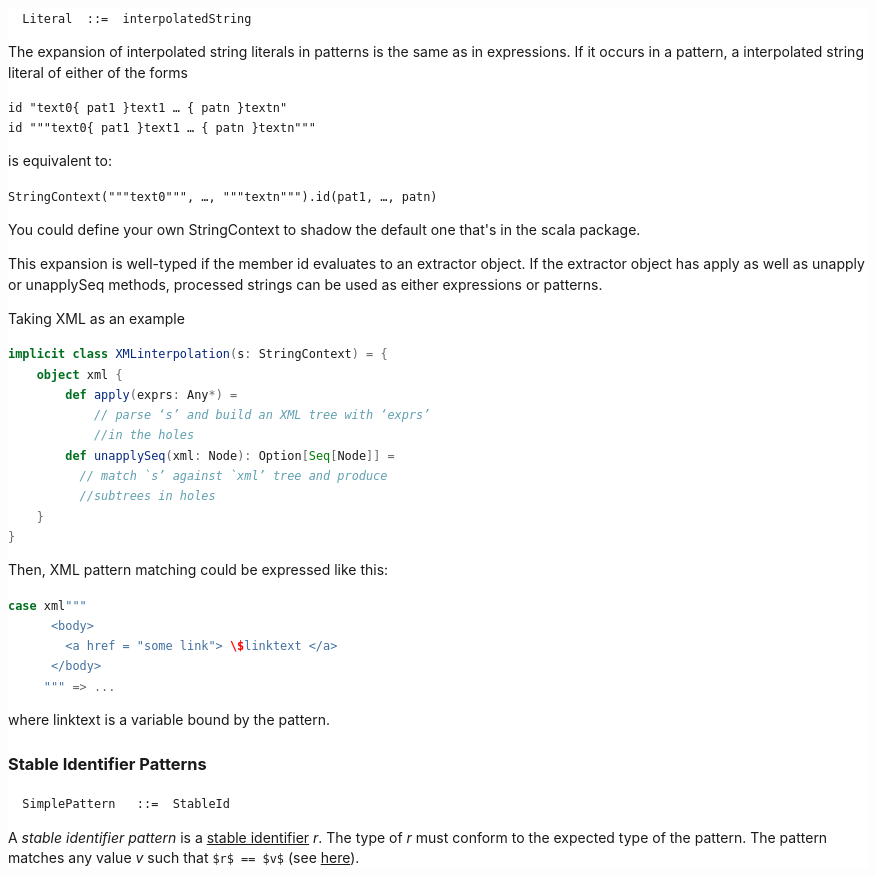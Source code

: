 ```ebnf
  Literal  ::=  interpolatedString
```

The expansion of interpolated string literals in patterns is the same as 
in expressions. If it occurs in a pattern, a interpolated string literal 
of either of the forms
```
id "text0{ pat1 }text1 … { patn }textn"
id """text0{ pat1 }text1 … { patn }textn"""
```
is equivalent to:
```
StringContext("""text0""", …, """textn""").id(pat1, …, patn)
```
You could define your own StringContext to shadow the default one that's 
in the scala package.

This expansion is well-typed if the member id evaluates to an extractor 
object. If the extractor object has apply as well as unapply or 
unapplySeq methods, processed strings can be used as either expressions
or patterns.

Taking XML as an example
```scala
implicit class XMLinterpolation(s: StringContext) = {
    object xml {
        def apply(exprs: Any*) =
            // parse ‘s’ and build an XML tree with ‘exprs’ 
            //in the holes
        def unapplySeq(xml: Node): Option[Seq[Node]] =
          // match `s’ against `xml’ tree and produce 
          //subtrees in holes
    }
}
```
Then, XML pattern matching could be expressed like this:
```scala
case xml"""
      <body>
        <a href = "some link"> \$linktext </a>
      </body>
     """ => ...
```
where linktext is a variable bound by the pattern.

### Stable Identifier Patterns

```ebnf
  SimplePattern   ::=  StableId
```

A _stable identifier pattern_ is a [stable identifier](03-types.html#paths) $r$.
The type of $r$ must conform to the expected
type of the pattern. The pattern matches any value $v$ such that
`$r$ == $v$` (see [here](12-the-scala-standard-library.html#root-classes)).
